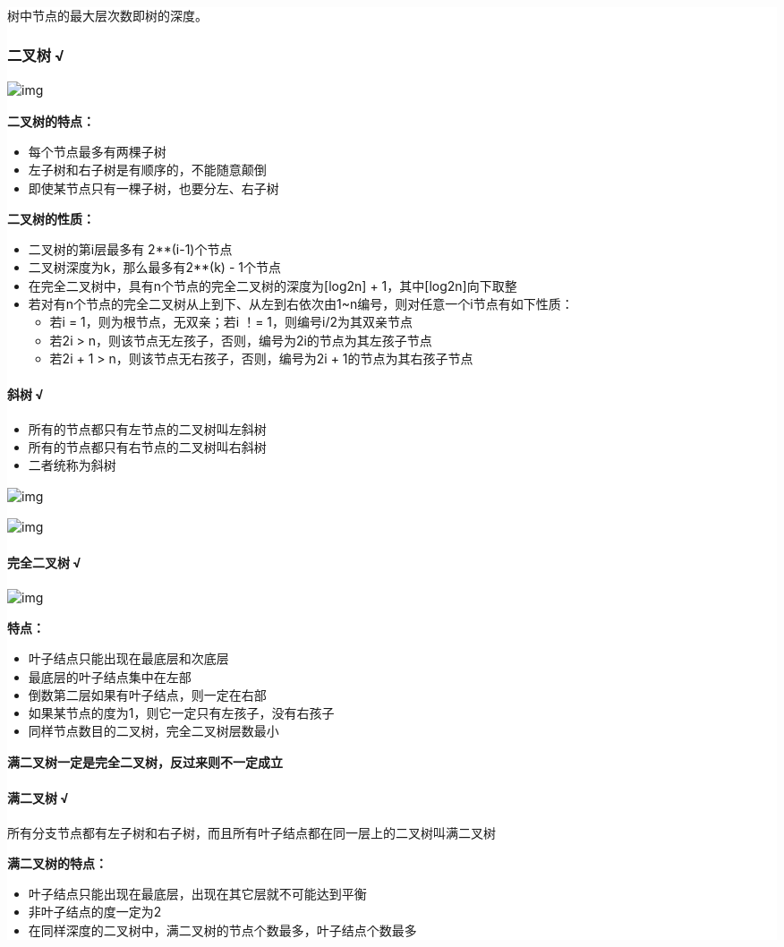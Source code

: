 树中节点的最大层次数即树的深度。

### 二叉树 √

![img](https://upload-images.jianshu.io/upload_images/7043118-797eb7ba417745b2.png?imageMogr2/auto-orient/strip|imageView2/2/w/455/format/webp)

**二叉树的特点：**

- 每个节点最多有两棵子树
- 左子树和右子树是有顺序的，不能随意颠倒
- 即使某节点只有一棵子树，也要分左、右子树

**二叉树的性质：**

- 二叉树的第i层最多有 2**(i-1)个节点
- 二叉树深度为k，那么最多有2**(k) - 1个节点
- 在完全二叉树中，具有n个节点的完全二叉树的深度为[log2n] + 1，其中[log2n]向下取整
- 若对有n个节点的完全二叉树从上到下、从左到右依次由1~n编号，则对任意一个i节点有如下性质：
  - 若i = 1，则为根节点，无双亲；若i ！= 1，则编号i/2为其双亲节点
  - 若2i > n，则该节点无左孩子，否则，编号为2i的节点为其左孩子节点
  - 若2i + 1 > n，则该节点无右孩子，否则，编号为2i + 1的节点为其右孩子节点

#### **斜树 √**

- 所有的节点都只有左节点的二叉树叫左斜树
- 所有的节点都只有右节点的二叉树叫右斜树
- 二者统称为斜树

![img](https://upload-images.jianshu.io/upload_images/7043118-a512316455261ec7.png?imageMogr2/auto-orient/strip|imageView2/2/w/373/format/webp)

![img](https://upload-images.jianshu.io/upload_images/7043118-352190ff8558efcb.png?imageMogr2/auto-orient/strip|imageView2/2/w/342/format/webp)

#### **完全二叉树 √**

![img](https://upload-images.jianshu.io/upload_images/7043118-132fd0379f34bcc1.png?imageMogr2/auto-orient/strip|imageView2/2/w/404/format/webp)

**特点：**

- 叶子结点只能出现在最底层和次底层
- 最底层的叶子结点集中在左部
- 倒数第二层如果有叶子结点，则一定在右部
- 如果某节点的度为1，则它一定只有左孩子，没有右孩子
- 同样节点数目的二叉树，完全二叉树层数最小

**满二叉树一定是完全二叉树，反过来则不一定成立**



#### **满二叉树 √**

所有分支节点都有左子树和右子树，而且所有叶子结点都在同一层上的二叉树叫满二叉树

**满二叉树的特点：**

- 叶子结点只能出现在最底层，出现在其它层就不可能达到平衡
- 非叶子结点的度一定为2
- 在同样深度的二叉树中，满二叉树的节点个数最多，叶子结点个数最多
